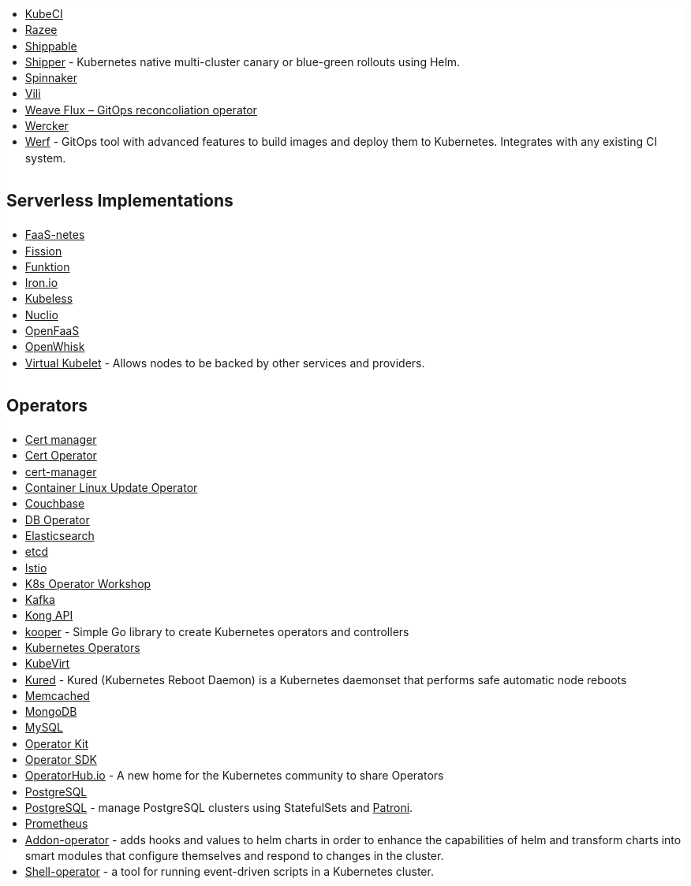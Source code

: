 * [KubeCI](https://www.kubeci.io/)
* [Razee](https://github.com/razee-io/Razee)
* [Shippable](http://blog.shippable.com/topic/kubernetes)
* [Shipper](https://github.com/bookingcom/shipper) - Kubernetes native multi-cluster canary or blue-green rollouts using Helm.
* [Spinnaker](http://www.spinnaker.io/blog/deploy-to-kubernetes-using-spinnaker)
* [Vili](https://github.com/airware/vili)
* [Weave Flux – GitOps reconcoliation operator](https://github.com/weaveworks/flux)
* [Wercker](http://blog.wercker.com/topic/kubernetes)
* [Werf](https://werf.io) - GitOps tool with advanced features to build images and deploy them to Kubernetes. Integrates with any existing CI system.

## Serverless Implementations

* [FaaS-netes](https://github.com/alexellis/faas-netes)
* [Fission](https://github.com/platform9/fission)
* [Funktion](https://github.com/fabric8io/funktion)
* [Iron.io](http://iron.io)
* [Kubeless](https://github.com/skippbox/kubeless)
* [Nuclio](https://github.com/nuclio/nuclio)
* [OpenFaaS](https://github.com/alexellis/faas)
* [OpenWhisk](https://github.com/openwhisk)
* [Virtual Kubelet](https://github.com/virtual-kubelet/virtual-kubelet) - Allows nodes to be backed by other services and providers.

## Operators

* [Cert manager](https://github.com/kelseyhightower/kube-cert-manager)
* [Cert Operator](https://github.com/giantswarm/cert-operator)
* [cert-manager](https://github.com/jetstack/cert-manager)
* [Container Linux Update Operator](https://github.com/coreos/container-linux-update-operator)
* [Couchbase](https://blog.couchbase.com/introducing-couchbase-operator/)
* [DB Operator](https://github.com/k8sdb/operator)
* [Elasticsearch](https://github.com/upmc-enterprises/elasticsearch-operator)
* [etcd](https://github.com/coreos/etcd-operator)
* [Istio](https://github.com/banzaicloud/istio-operator)
* [K8s Operator Workshop](https://github.com/lukebond/cc-au-k8s-operators-workshop)
* [Kafka](https://github.com/krallistic/kafka-operator)
* [Kong API](https://github.com/upmc-enterprises/kong-operator)
* [kooper](https://github.com/spotahome/kooper) - Simple Go library to create Kubernetes operators and controllers
* [Kubernetes Operators](https://github.com/sapcc/kubernetes-operators)
* [KubeVirt](https://github.com/kubevirt)
* [Kured](https://github.com/weaveworks/kured) - Kured (Kubernetes Reboot Daemon) is a Kubernetes daemonset that performs safe automatic node reboots
* [Memcached](https://github.com/kbst/memcached)
* [MongoDB](https://github.com/kbst/mongodb)
* [MySQL](https://github.com/oracle/mysql-operator)
* [Operator Kit](https://github.com/rook/operator-kit)
* [Operator SDK](https://github.com/operator-framework/operator-sdk)
* [OperatorHub.io](https://www.operatorhub.io) - A new home for the Kubernetes community to share Operators
* [PostgreSQL](https://github.com/CrunchyData/postgres-operator)
* [PostgreSQL](https://github.com/zalando-incubator/postgres-operator) - manage PostgreSQL clusters using StatefulSets and [Patroni](https://github.com/zalando/patroni).
* [Prometheus](https://github.com/coreos/prometheus-operator)
* [Addon-operator](https://github.com/flant/addon-operator) - adds hooks and values to helm charts in order to enhance the capabilities of helm and transform charts into smart modules that configure themselves and respond to changes in the cluster.
* [Shell-operator](https://github.com/flant/shell-operator) - a tool for running event-driven scripts in a Kubernetes cluster.
